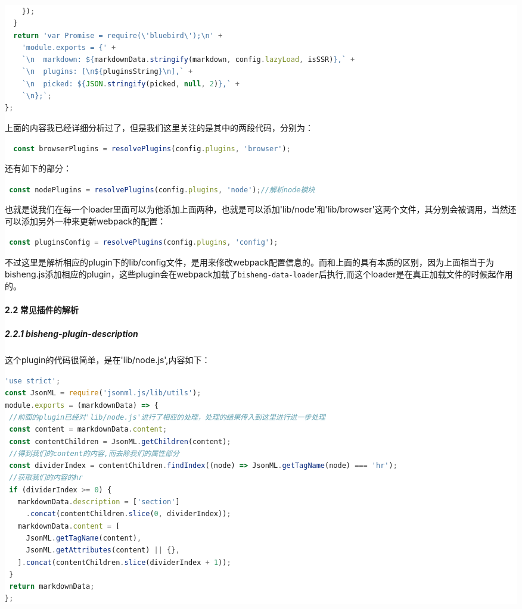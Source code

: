 ```js
    });
  }
  return 'var Promise = require(\'bluebird\');\n' +
    'module.exports = {' +
    `\n  markdown: ${markdownData.stringify(markdown, config.lazyLoad, isSSR)},` +
    `\n  plugins: [\n${pluginsString}\n],` +
    `\n  picked: ${JSON.stringify(picked, null, 2)},` +
    `\n};`;
};
```

上面的内容我已经详细分析过了，但是我们这里关注的是其中的两段代码，分别为：
```js
  const browserPlugins = resolvePlugins(config.plugins, 'browser');
```

还有如下的部分：
```js
 const nodePlugins = resolvePlugins(config.plugins, 'node');//解析node模块
```

也就是说我们在每一个loader里面可以为他添加上面两种，也就是可以添加'lib/node'和'lib/browser'这两个文件，其分别会被调用，当然还可以添加另外一种来更新webpack的配置：
```js
 const pluginsConfig = resolvePlugins(config.plugins, 'config');
```

不过这里是解析相应的plugin下的lib/config文件，是用来修改webpack配置信息的。而和上面的具有本质的区别，因为上面相当于为bisheng.js添加相应的plugin，这些plugin会在webpack加载了`bisheng-data-loader`后执行,而这个loader是在真正加载文件的时候起作用的。

#### 2.2 常见插件的解析

##### 2.2.1 bisheng-plugin-description
  
 这个plugin的代码很简单，是在'lib/node.js',内容如下：
 ```js
'use strict';
const JsonML = require('jsonml.js/lib/utils');
module.exports = (markdownData) => {
  //前面的plugin已经对'lib/node.js'进行了相应的处理，处理的结果传入到这里进行进一步处理
  const content = markdownData.content;
  const contentChildren = JsonML.getChildren(content);
  //得到我们的content的内容,而去除我们的属性部分
  const dividerIndex = contentChildren.findIndex((node) => JsonML.getTagName(node) === 'hr');
  //获取我们的内容的hr
  if (dividerIndex >= 0) {
    markdownData.description = ['section']
      .concat(contentChildren.slice(0, dividerIndex));
    markdownData.content = [
      JsonML.getTagName(content),
      JsonML.getAttributes(content) || {},
    ].concat(contentChildren.slice(dividerIndex + 1));
  }
  return markdownData;
};
 ```
